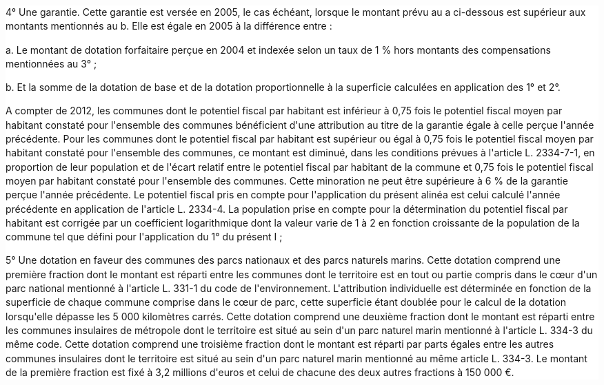 4° Une garantie. Cette garantie est versée en 2005, le cas échéant, lorsque le montant prévu au a ci-dessous est supérieur
aux montants mentionnés au b. Elle est égale en 2005 à la différence entre : 

a. Le montant de dotation forfaitaire perçue en 2004 et indexée selon un taux de 1 % hors montants des compensations
mentionnées au 3° ; 

b. Et la somme de la dotation de base et de la dotation proportionnelle à la superficie calculées en application des 1° et
2°. 

A compter de 2012, les communes dont le potentiel fiscal par habitant est inférieur à 0,75 fois le potentiel fiscal moyen par
habitant constaté pour l'ensemble des communes bénéficient d'une attribution au titre de la garantie égale à celle perçue
l'année précédente. Pour les communes dont le potentiel fiscal par habitant est supérieur ou égal à 0,75 fois le potentiel
fiscal moyen par habitant constaté pour l'ensemble des communes, ce montant est diminué, dans les conditions prévues à
l'article L. 2334-7-1, en proportion de leur population et de l'écart relatif entre le potentiel fiscal par habitant de la
commune et 0,75 fois le potentiel fiscal moyen par habitant constaté pour l'ensemble des communes. Cette minoration ne peut
être supérieure à 6 % de la garantie perçue l'année précédente. Le potentiel fiscal pris en compte pour l'application du
présent alinéa est celui calculé l'année précédente en application de l'article L. 2334-4. La population prise en compte pour
la détermination du potentiel fiscal par habitant est corrigée par un coefficient logarithmique dont la valeur varie de 1 à 2
en fonction croissante de la population de la commune tel que défini pour l'application du 1° du présent I ; 

5° Une dotation en faveur des communes des parcs nationaux et des parcs naturels marins. Cette dotation comprend une première
fraction dont le montant est réparti entre les communes dont le territoire est en tout ou partie compris dans le cœur d'un
parc national mentionné à l'article L. 331-1 du code de l'environnement. L'attribution individuelle est déterminée en
fonction de la superficie de chaque commune comprise dans le cœur de parc, cette superficie étant doublée pour le calcul de
la dotation lorsqu'elle dépasse les 5 000 kilomètres carrés. Cette dotation comprend une deuxième fraction dont le montant
est réparti entre les communes insulaires de métropole dont le territoire est situé au sein d'un parc naturel marin mentionné
à l'article L. 334-3 du même code. Cette dotation comprend une troisième fraction dont le montant est réparti par parts
égales entre les autres communes insulaires dont le territoire est situé au sein d'un parc naturel marin mentionné au même
article L. 334-3. Le montant de la première fraction est fixé à 3,2 millions d'euros et celui de chacune des deux autres
fractions à 150 000 €. 
